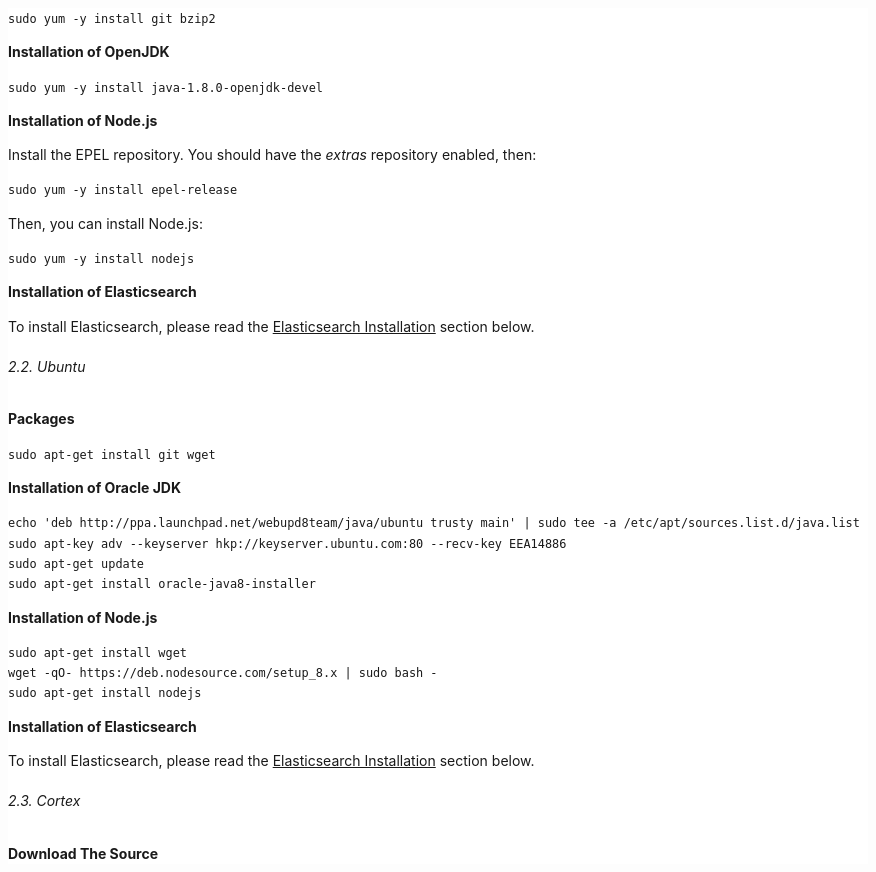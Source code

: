 ```
sudo yum -y install git bzip2
```

**Installation of OpenJDK**

```
sudo yum -y install java-1.8.0-openjdk-devel
```

**Installation of Node.js**

Install the EPEL repository. You should have the *extras* repository enabled, then:  
```
sudo yum -y install epel-release
```

Then, you can install Node.js:

```
sudo yum -y install nodejs
```

**Installation of Elasticsearch**

To install Elasticsearch, please read the [Elasticsearch Installation](#elasticsearch-installation) section below.

###### 2.2. Ubuntu

**Packages**

```
sudo apt-get install git wget
```

**Installation of Oracle JDK**

```
echo 'deb http://ppa.launchpad.net/webupd8team/java/ubuntu trusty main' | sudo tee -a /etc/apt/sources.list.d/java.list
sudo apt-key adv --keyserver hkp://keyserver.ubuntu.com:80 --recv-key EEA14886
sudo apt-get update
sudo apt-get install oracle-java8-installer
```

**Installation of Node.js**

```
sudo apt-get install wget
wget -qO- https://deb.nodesource.com/setup_8.x | sudo bash -
sudo apt-get install nodejs
```

**Installation of Elasticsearch**

To install Elasticsearch, please read the [Elasticsearch Installation](#elasticsearch-installation) section below.

###### 2.3. Cortex
**Download The Source**
